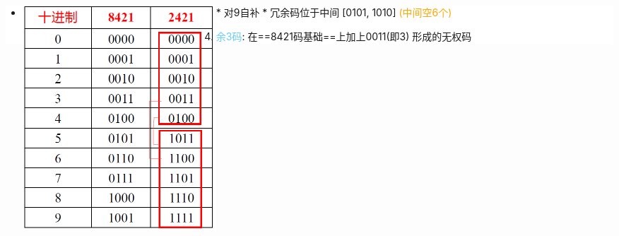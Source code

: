    * <img src="media/image-20220901152535220.png" alt="image-20220901152535220" style="zoom:50%;" align = "left"/>
     * 对9自补
     * 冗余码位于中间 [0101, 1010] <font color='orange'>(中间空6个)</font> 
4. <font color='#66ccff'>余3码</font>: 在==8421码基础==上加上0011(即3) 形成的无权码
